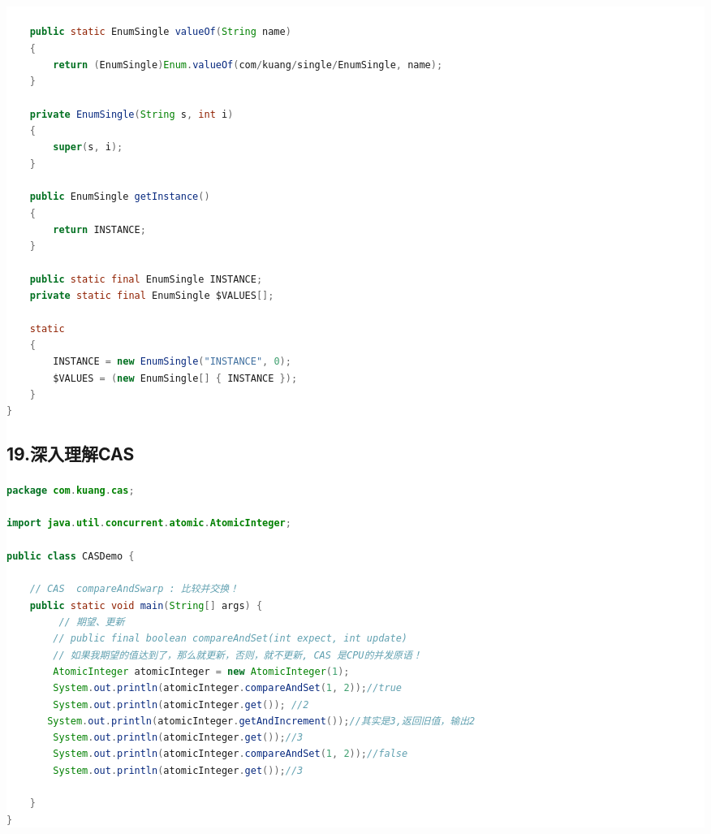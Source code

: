 ~~~java

    public static EnumSingle valueOf(String name)
    {
        return (EnumSingle)Enum.valueOf(com/kuang/single/EnumSingle, name);
    }

    private EnumSingle(String s, int i)
    {
        super(s, i);
    }

    public EnumSingle getInstance()
    {
        return INSTANCE;
    }

    public static final EnumSingle INSTANCE; 
    private static final EnumSingle $VALUES[];

    static
    {
        INSTANCE = new EnumSingle("INSTANCE", 0);
        $VALUES = (new EnumSingle[] { INSTANCE });
    }
}
~~~



## 19.深入理解CAS

~~~java
package com.kuang.cas;

import java.util.concurrent.atomic.AtomicInteger;

public class CASDemo {

    // CAS	compareAndSwarp : 比较并交换！
    public static void main(String[] args) {
         // 期望、更新
        // public final boolean compareAndSet(int expect, int update)
        // 如果我期望的值达到了，那么就更新，否则，就不更新, CAS 是CPU的并发原语！
        AtomicInteger atomicInteger = new AtomicInteger(1);
        System.out.println(atomicInteger.compareAndSet(1, 2));//true
        System.out.println(atomicInteger.get()); //2
       System.out.println(atomicInteger.getAndIncrement());//其实是3,返回旧值，输出2
        System.out.println(atomicInteger.get());//3
        System.out.println(atomicInteger.compareAndSet(1, 2));//false
        System.out.println(atomicInteger.get());//3

    }
}
~~~
